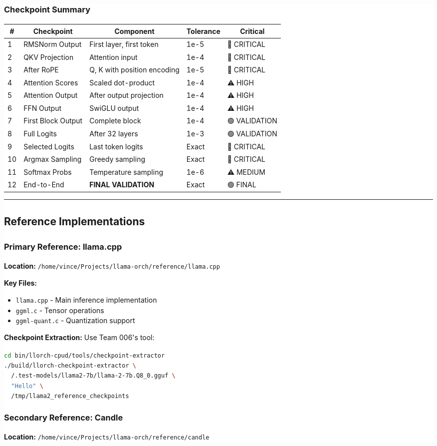 ### Checkpoint Summary

| # | Checkpoint | Component | Tolerance | Critical |
|---|------------|-----------|-----------|----------|
| 1 | RMSNorm Output | First layer, first token | 1e-5 | 🔴 CRITICAL |
| 2 | QKV Projection | Attention input | 1e-4 | 🔴 CRITICAL |
| 3 | After RoPE | Q, K with position encoding | 1e-5 | 🔴 CRITICAL |
| 4 | Attention Scores | Scaled dot-product | 1e-4 | ⚠️ HIGH |
| 5 | Attention Output | After output projection | 1e-4 | ⚠️ HIGH |
| 6 | FFN Output | SwiGLU output | 1e-4 | ⚠️ HIGH |
| 7 | First Block Output | Complete block | 1e-4 | 🟢 VALIDATION |
| 8 | Full Logits | After 32 layers | 1e-3 | 🟢 VALIDATION |
| 9 | Selected Logits | Last token logits | Exact | 🔴 CRITICAL |
| 10 | Argmax Sampling | Greedy sampling | Exact | 🔴 CRITICAL |
| 11 | Softmax Probs | Temperature sampling | 1e-6 | ⚠️ MEDIUM |
| 12 | End-to-End | **FINAL VALIDATION** | Exact | 🟢 FINAL |

---

## Reference Implementations

### Primary Reference: llama.cpp

**Location:** `/home/vince/Projects/llama-orch/reference/llama.cpp`

**Key Files:**
- `llama.cpp` - Main inference implementation
- `ggml.c` - Tensor operations
- `ggml-quant.c` - Quantization support

**Checkpoint Extraction:**
Use Team 006's tool:
```bash
cd bin/llorch-cpud/tools/checkpoint-extractor
./build/llorch-checkpoint-extractor \
  /.test-models/llama2-7b/llama-2-7b.Q8_0.gguf \
  "Hello" \
  /tmp/llama2_reference_checkpoints
```

### Secondary Reference: Candle

**Location:** `/home/vince/Projects/llama-orch/reference/candle`
